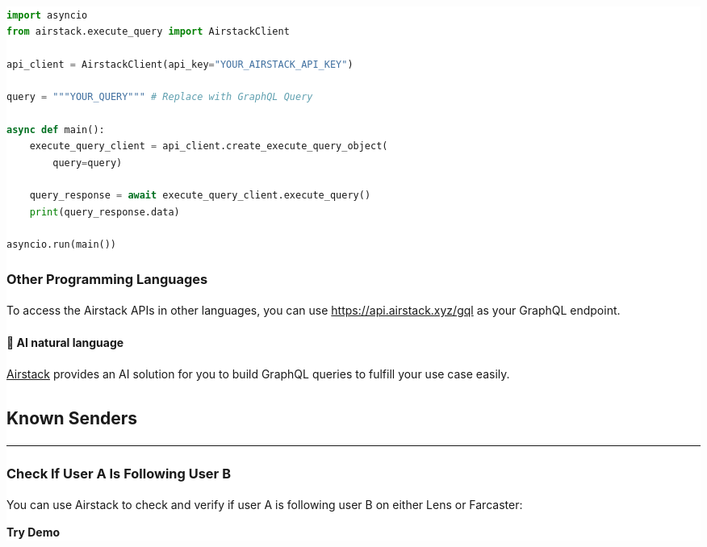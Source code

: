 </TabItem>
<TabItem value="python" label="Python" >

```py Python
import asyncio
from airstack.execute_query import AirstackClient

api_client = AirstackClient(api_key="YOUR_AIRSTACK_API_KEY")

query = """YOUR_QUERY""" # Replace with GraphQL Query

async def main():
    execute_query_client = api_client.create_execute_query_object(
        query=query)

    query_response = await execute_query_client.execute_query()
    print(query_response.data)

asyncio.run(main())
```

</TabItem>
</Tabs>

### Other Programming Languages

To access the Airstack APIs in other languages, you can use https://api.airstack.xyz/gql as your GraphQL endpoint.

#### 🤖 AI natural language

[Airstack](https://airstack.xyz) provides an AI solution for you to build GraphQL queries to fulfill your use case easily.

<div className='wrapper'>
  <ReactPlayer
    className='player'    
     width='100%'
    height='100%'  
    controls 
    muted  
    playing="true"  url='/img/query-xmtp.mp4'
  />
</div>

## Known Senders

---

### Check If User A Is Following User B

You can use Airstack to check and verify if user A is following user B on either Lens or Farcaster:

**Try Demo**
